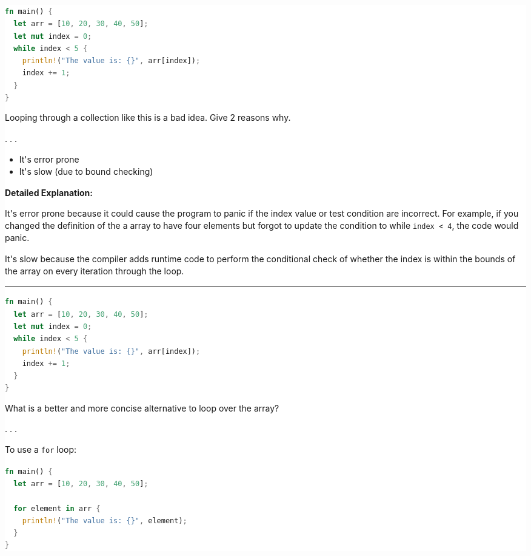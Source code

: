 
```rust
fn main() {
  let arr = [10, 20, 30, 40, 50];
  let mut index = 0;
  while index < 5 {
    println!("The value is: {}", arr[index]);
    index += 1;
  }
}
```

Looping through a collection like this is a bad idea.
Give 2 reasons why.

. . .

- It's error prone
- It's slow (due to bound checking)

**Detailed Explanation:**

It's error prone because it could cause the program to panic if the index
value or test condition are incorrect.
For example, if you changed the definition of the a array to have four
elements but forgot to update the condition to while `index < 4`, the code
would panic.

It's slow because the compiler adds runtime code to perform the conditional
check of whether the index is within the bounds of the array on every iteration
through the loop.

---

```rust
fn main() {
  let arr = [10, 20, 30, 40, 50];
  let mut index = 0;
  while index < 5 {
    println!("The value is: {}", arr[index]);
    index += 1;
  }
}
```

What is a better and more concise alternative to loop over the array?

. . .

To use a `for` loop:

```rust
fn main() {
  let arr = [10, 20, 30, 40, 50];

  for element in arr {
    println!("The value is: {}", element);
  }
}
```
